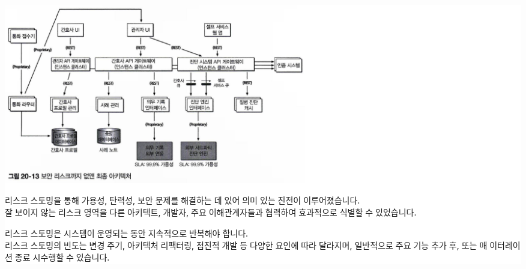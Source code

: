 <img src="./ch20_eden/20-13.png" width="500">

리스크 스토밍을 통해 가용성, 탄력성, 보안 문제를 해결하는 데 있어 의미 있는 진전이 이루어졌습니다.  
잘 보이지 않는 리스크 영역을 다른 아키텍트, 개발자, 주요 이해관계자들과 협력하여 효과적으로 식별할 수 있었습니다.

리스크 스토밍은 시스템이 운영되는 동안 지속적으로 반복해야 합니다.  
리스크 스토밍의 빈도는 변경 주기, 아키텍처 리팩터링, 점진적 개발 등 다양한 요인에 따라 달라지며, 일반적으로 주요 기능 추가 후, 또는 매 이터레이션 종료 시수행할 수 있습니다.
